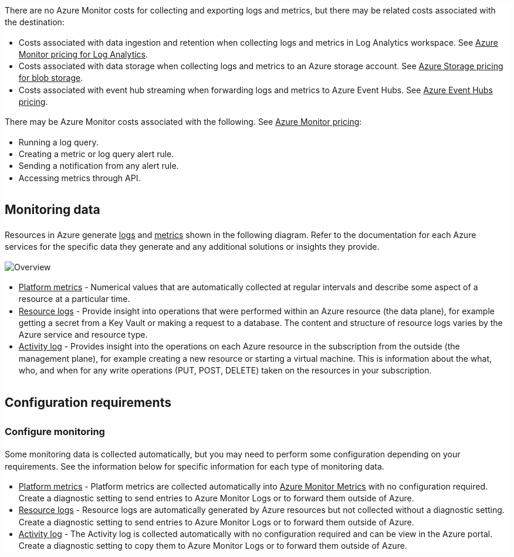 There are no Azure Monitor costs for collecting and exporting logs and metrics, but there may be related costs associated with the destination:

- Costs associated with data ingestion and retention when collecting logs and metrics in Log Analytics workspace. See [Azure Monitor pricing for Log Analytics](https://azure.microsoft.com/pricing/details/monitor/).
- Costs associated with data storage when collecting logs and metrics to an Azure storage account. See [Azure Storage pricing for blob storage](https://azure.microsoft.com/pricing/details/storage/blobs/).
- Costs associated with event hub streaming when forwarding logs and metrics to Azure Event Hubs. See [Azure Event Hubs pricing](https://azure.microsoft.com/pricing/details/event-hubs/).

There may be Azure Monitor costs associated with the following. See [Azure Monitor pricing](https://azure.microsoft.com/pricing/details/monitor/):

- Running a log query.
- Creating a metric or log query alert rule.
- Sending a notification from any alert rule.
- Accessing metrics through API.

## Monitoring data
Resources in Azure generate [logs](../platform/data-platform-logs.md) and [metrics](../platform/data-platform-metrics.md) shown in the following diagram. Refer to the documentation for each Azure services for the specific data they generate and any additional solutions or insights they provide.

![Overview](media/monitor-azure-resource/logs-metrics.png)



- [Platform metrics](../platform/data-platform-metrics.md) - Numerical values that are automatically collected at regular intervals and describe some aspect of a resource at a particular time. 
- [Resource logs](../platform/platform-logs-overview.md) - Provide insight into operations that were performed within an Azure resource (the data plane), for example getting a secret from a Key Vault or making a request to a database. The content and structure of resource logs varies by the Azure service and resource type.
- [Activity log](../platform/platform-logs-overview.md) - Provides insight into the operations on each Azure resource in the subscription from the outside (the management plane), for example creating a new resource or starting a virtual machine. This is information about the what, who, and when for any write operations (PUT, POST, DELETE) taken on the resources in your subscription.


## Configuration requirements

### Configure monitoring
Some monitoring data is collected automatically, but you may need to perform some configuration depending on your requirements. See the information below for specific information for each type of monitoring data.

- [Platform metrics](../platform/data-platform-metrics.md) - Platform metrics are collected automatically into [Azure Monitor Metrics](../platform/data-platform-metrics.md) with no configuration required. Create a diagnostic setting to send entries to Azure Monitor Logs or to forward them outside of Azure.
- [Resource logs](../platform/platform-logs-overview.md) - Resource logs are automatically generated by Azure resources but not collected without a diagnostic setting.  Create a diagnostic setting to send entries to Azure Monitor Logs or to forward them outside of Azure.
- [Activity log](../platform/platform-logs-overview.md) - The Activity log is collected automatically with no configuration required and can be view in the Azure portal. Create a diagnostic setting to copy them to Azure Monitor Logs or to forward them outside of Azure.
